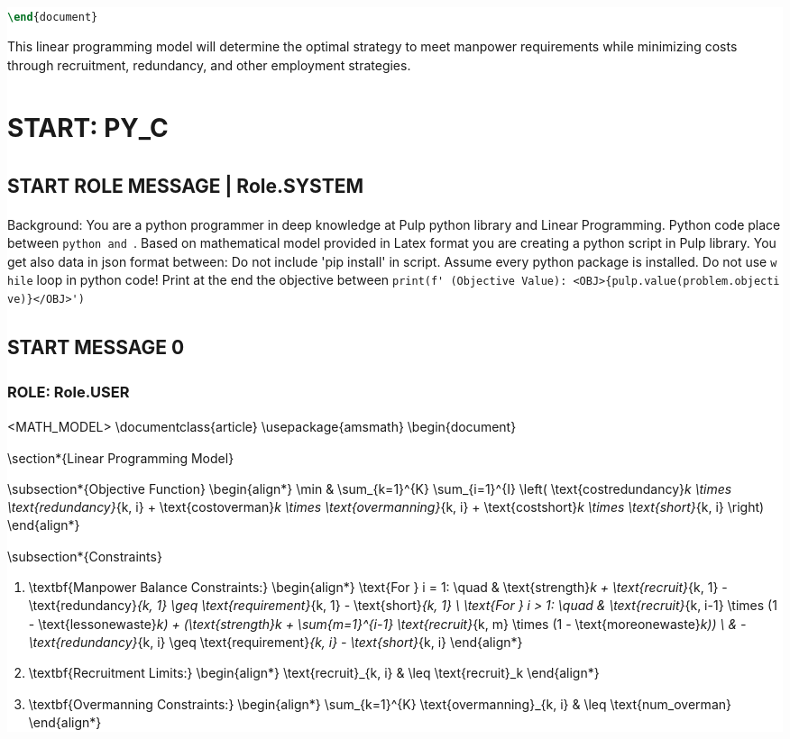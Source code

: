 ```latex
\end{document}
```

This linear programming model will determine the optimal strategy to meet manpower requirements while minimizing costs through recruitment, redundancy, and other employment strategies.

# START: PY_C 
## START ROLE MESSAGE | Role.SYSTEM 
Background: You are a python programmer in deep knowledge at Pulp python library and Linear Programming. Python code place between ```python and ```. Based on mathematical model provided in Latex format you are creating a python script in Pulp library. You get also data in json format between: <DATA></DATA> Do not include 'pip install' in script. Assume every python package is installed. Do not use `while` loop in python code! Print at the end the objective between <OBJ></OBJ> `print(f' (Objective Value): <OBJ>{pulp.value(problem.objective)}</OBJ>')` 
## START MESSAGE 0 
### ROLE: Role.USER
<MATH_MODEL>
\documentclass{article}
\usepackage{amsmath}
\begin{document}

\section*{Linear Programming Model}

\subsection*{Objective Function}
\begin{align*}
\min & \sum_{k=1}^{K} \sum_{i=1}^{I} \left( \text{costredundancy}_k \times \text{redundancy}_{k, i} + \text{costoverman}_k \times \text{overmanning}_{k, i} + \text{costshort}_k \times \text{short}_{k, i} \right)
\end{align*}

\subsection*{Constraints}
1. \textbf{Manpower Balance Constraints:}
\begin{align*}
\text{For } i = 1: \quad & \text{strength}_k + \text{recruit}_{k, 1} - \text{redundancy}_{k, 1} \geq \text{requirement}_{k, 1} - \text{short}_{k, 1} \\
\text{For } i > 1: \quad & \text{recruit}_{k, i-1} \times (1 - \text{lessonewaste}_k) + (\text{strength}_k + \sum_{m=1}^{i-1} \text{recruit}_{k, m} \times (1 - \text{moreonewaste}_k)) \\
& - \text{redundancy}_{k, i} \geq \text{requirement}_{k, i} - \text{short}_{k, i}
\end{align*}

2. \textbf{Recruitment Limits:}
\begin{align*}
\text{recruit}_{k, i} & \leq \text{recruit}_k
\end{align*}

3. \textbf{Overmanning Constraints:}
\begin{align*}
\sum_{k=1}^{K} \text{overmanning}_{k, i} & \leq \text{num\_overman}
\end{align*}
